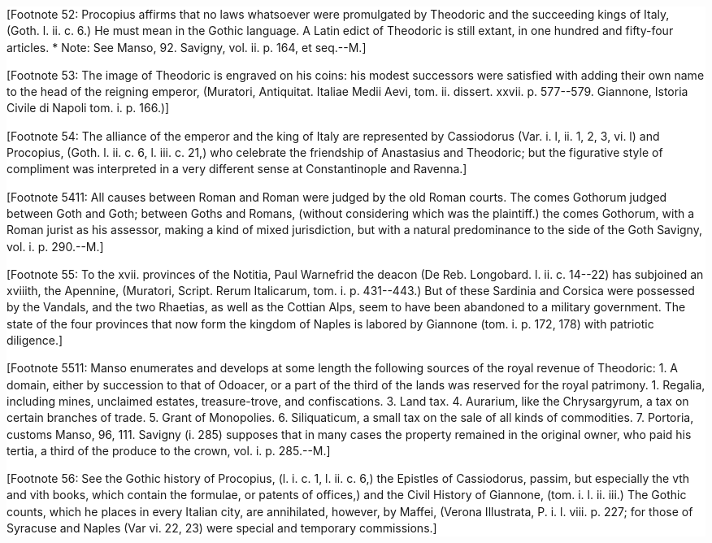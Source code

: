 [Footnote 52: Procopius affirms that no laws whatsoever were promulgated
by Theodoric and the succeeding kings of Italy, (Goth. l. ii. c. 6.) He
must mean in the Gothic language. A Latin edict of Theodoric is still
extant, in one hundred and fifty-four articles. * Note: See Manso, 92.
Savigny, vol. ii. p. 164, et seq.--M.]

[Footnote 53: The image of Theodoric is engraved on his coins: his
modest successors were satisfied with adding their own name to the head
of the reigning emperor, (Muratori, Antiquitat. Italiae Medii Aevi, tom.
ii. dissert. xxvii. p. 577--579. Giannone, Istoria Civile di Napoli tom.
i. p. 166.)]

[Footnote 54: The alliance of the emperor and the king of Italy
are represented by Cassiodorus (Var. i. l, ii. 1, 2, 3, vi. l) and
Procopius, (Goth. l. ii. c. 6, l. iii. c. 21,) who celebrate the
friendship of Anastasius and Theodoric; but the figurative style of
compliment was interpreted in a very different sense at Constantinople
and Ravenna.]

[Footnote 5411: All causes between Roman and Roman were judged by the
old Roman courts. The comes Gothorum judged between Goth and Goth;
between Goths and Romans, (without considering which was the plaintiff.)
the comes Gothorum, with a Roman jurist as his assessor, making a kind
of mixed jurisdiction, but with a natural predominance to the side of
the Goth Savigny, vol. i. p. 290.--M.]

[Footnote 55: To the xvii. provinces of the Notitia, Paul Warnefrid the
deacon (De Reb. Longobard. l. ii. c. 14--22) has subjoined an xviiith,
the Apennine, (Muratori, Script. Rerum Italicarum, tom. i. p. 431--443.)
But of these Sardinia and Corsica were possessed by the Vandals, and the
two Rhaetias, as well as the Cottian Alps, seem to have been abandoned
to a military government. The state of the four provinces that now form
the kingdom of Naples is labored by Giannone (tom. i. p. 172, 178) with
patriotic diligence.]

[Footnote 5511: Manso enumerates and develops at some length the
following sources of the royal revenue of Theodoric: 1. A domain, either
by succession to that of Odoacer, or a part of the third of the lands
was reserved for the royal patrimony. 1. Regalia, including mines,
unclaimed estates, treasure-trove, and confiscations. 3. Land tax. 4.
Aurarium, like the Chrysargyrum, a tax on certain branches of trade.
5. Grant of Monopolies. 6. Siliquaticum, a small tax on the sale of all
kinds of commodities. 7. Portoria, customs Manso, 96, 111. Savigny (i.
285) supposes that in many cases the property remained in the original
owner, who paid his tertia, a third of the produce to the crown, vol. i.
p. 285.--M.]

[Footnote 56: See the Gothic history of Procopius, (l. i. c. 1, l. ii.
c. 6,) the Epistles of Cassiodorus, passim, but especially the vth and
vith books, which contain the formulae, or patents of offices,) and
the Civil History of Giannone, (tom. i. l. ii. iii.) The Gothic counts,
which he places in every Italian city, are annihilated, however, by
Maffei, (Verona Illustrata, P. i. l. viii. p. 227; for those of Syracuse
and Naples (Var vi. 22, 23) were special and temporary commissions.]
